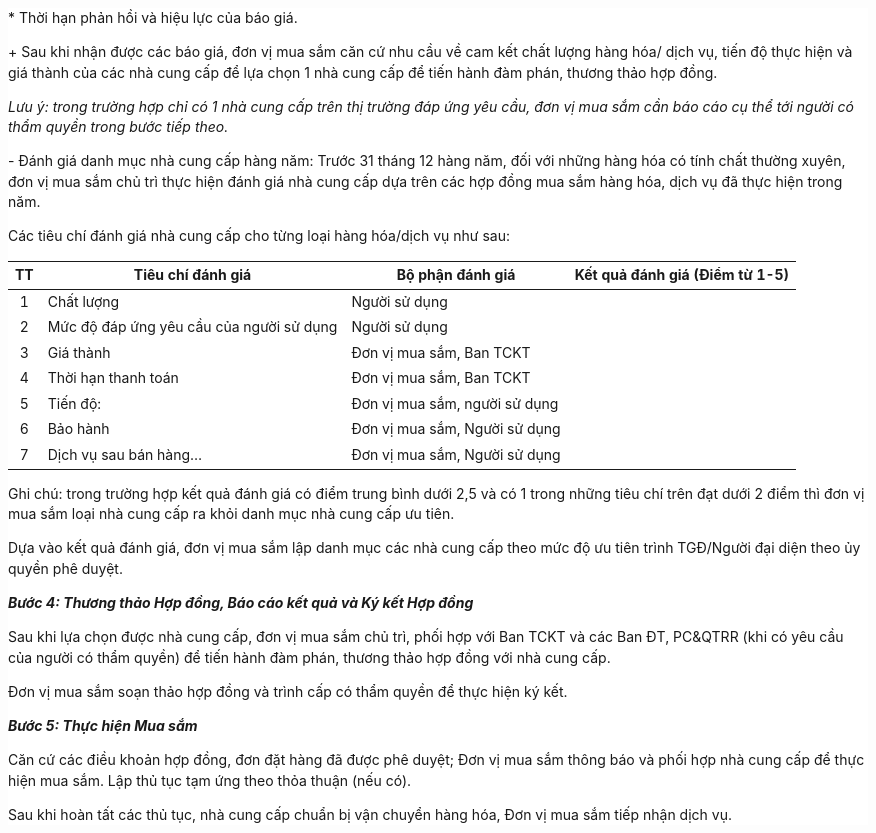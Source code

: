 \* Thời hạn phản hồi và hiệu lực của báo giá.

\+ Sau khi nhận được các báo giá, đơn vị mua sắm căn cứ nhu cầu về cam
kết chất lượng hàng hóa/ dịch vụ, tiến độ thực hiện và giá thành của các
nhà cung cấp để lựa chọn 1 nhà cung cấp để tiến hành đàm phán, thương
thảo hợp đồng.

*Lưu ý: trong trường hợp chỉ có 1 nhà cung cấp trên thị trường đáp ứng
yêu cầu, đơn vị mua sắm cần báo cáo cụ thể tới người có thẩm quyền trong
bước tiếp theo.*

\- Đánh giá danh mục nhà cung cấp hàng năm: Trước 31 tháng 12 hàng năm,
đối với những hàng hóa có tính chất thường xuyên, đơn vị mua sắm chủ trì
thực hiện đánh giá nhà cung cấp dựa trên các hợp đồng mua sắm hàng hóa,
dịch vụ đã thực hiện trong năm.

Các tiêu chí đánh giá nhà cung cấp cho từng loại hàng hóa/dịch vụ như
sau:

| **TT** | **Tiêu chí đánh giá** | **Bộ phận đánh giá** | **Kết quả đánh giá (Điểm từ 1-5)** |
|:--:|----|----|----|
| 1 | Chất lượng | Người sử dụng |  |
| 2 | Mức độ đáp ứng yêu cầu của người sử dụng | Người sử dụng |  |
| 3 | Giá thành | Đơn vị mua sắm, Ban TCKT |  |
| 4 | Thời hạn thanh toán | Đơn vị mua sắm, Ban TCKT |  |
| 5 | Tiến độ: | Đơn vị mua sắm, người sử dụng |  |
| 6 | Bảo hành | Đơn vị mua sắm, Người sử dụng |  |
| 7 | Dịch vụ sau bán hàng… | Đơn vị mua sắm, Người sử dụng |  |

Ghi chú: trong trường hợp kết quả đánh giá có điểm trung bình dưới 2,5
và có 1 trong những tiêu chí trên đạt dưới 2 điểm thì đơn vị mua sắm
loại nhà cung cấp ra khỏi danh mục nhà cung cấp ưu tiên.

Dựa vào kết quả đánh giá, đơn vị mua sắm lập danh mục các nhà cung cấp
theo mức độ ưu tiên trình TGĐ/Người đại diện theo ủy quyền phê duyệt.

***Bước 4: Thương thảo Hợp đồng, Báo cáo kết quả và Ký kết Hợp đồng***

Sau khi lựa chọn được nhà cung cấp, đơn vị mua sắm chủ trì, phối hợp với
Ban TCKT và các Ban ĐT, PC&QTRR (khi có yêu cầu của người có thẩm quyền)
để tiến hành đàm phán, thương thảo hợp đồng với nhà cung cấp.

Đơn vị mua sắm soạn thảo hợp đồng và trình cấp có thẩm quyền để thực
hiện ký kết.

***Bước 5: Thực hiện Mua sắm***

Căn cứ các điều khoản hợp đồng, đơn đặt hàng đã được phê duyệt; Đơn vị
mua sắm thông báo và phối hợp nhà cung cấp để thực hiện mua sắm. Lập thủ
tục tạm ứng theo thỏa thuận (nếu có).

Sau khi hoàn tất các thủ tục, nhà cung cấp chuẩn bị vận chuyển hàng hóa,
Đơn vị mua sắm tiếp nhận dịch vụ.
